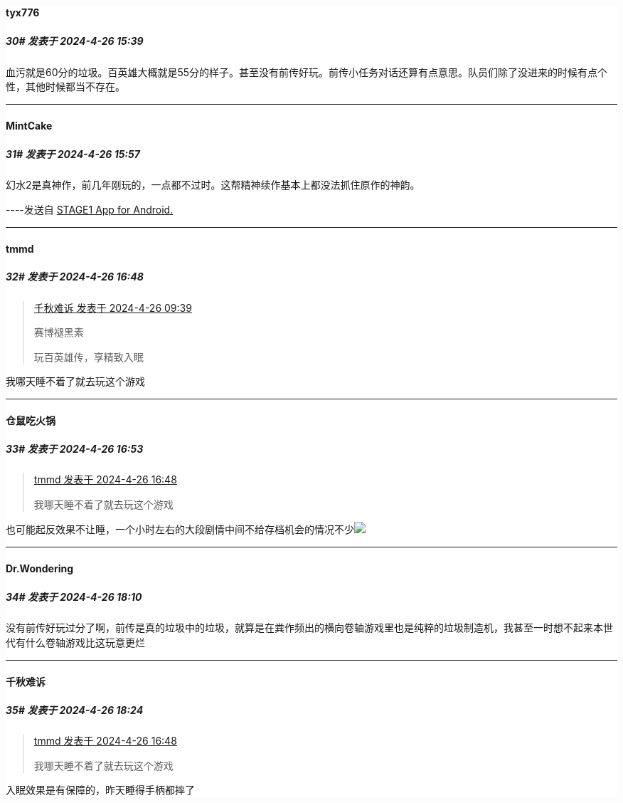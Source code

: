 ####  tyx776  
##### 30#       发表于 2024-4-26 15:39

血污就是60分的垃圾。百英雄大概就是55分的样子。甚至没有前传好玩。前传小任务对话还算有点意思。队员们除了没进来的时候有点个性，其他时候都当不存在。

*****

####  MintCake  
##### 31#       发表于 2024-4-26 15:57

幻水2是真神作，前几年刚玩的，一点都不过时。这帮精神续作基本上都没法抓住原作的神韵。

----发送自 [STAGE1 App for Android.](http://stage1.5j4m.com/?1.37)

*****

####  tmmd  
##### 32#       发表于 2024-4-26 16:48

<blockquote><a href="httphttps://bbs.saraba1st.com/2b/forum.php?mod=redirect&amp;goto=findpost&amp;pid=64722239&amp;ptid=2181443" target="_blank">千秋难诉 发表于 2024-4-26 09:39</a>

赛博褪黑素

玩百英雄传，享精致入眠</blockquote>
我哪天睡不着了就去玩这个游戏 

*****

####  仓鼠吃火锅  
##### 33#       发表于 2024-4-26 16:53

<blockquote><a href="httphttps://bbs.saraba1st.com/2b/forum.php?mod=redirect&amp;goto=findpost&amp;pid=64727420&amp;ptid=2181443" target="_blank">tmmd 发表于 2024-4-26 16:48</a>

我哪天睡不着了就去玩这个游戏</blockquote>
也可能起反效果不让睡，一个小时左右的大段剧情中间不给存档机会的情况不少<img src="https://static.saraba1st.com/image/smiley/face2017/067.png" referrerpolicy="no-referrer">

*****

####  Dr.Wondering  
##### 34#       发表于 2024-4-26 18:10

没有前传好玩过分了啊，前传是真的垃圾中的垃圾，就算是在粪作频出的横向卷轴游戏里也是纯粹的垃圾制造机，我甚至一时想不起来本世代有什么卷轴游戏比这玩意更烂

*****

####  千秋难诉  
##### 35#       发表于 2024-4-26 18:24

<blockquote><a href="httphttps://bbs.saraba1st.com/2b/forum.php?mod=redirect&amp;goto=findpost&amp;pid=64727420&amp;ptid=2181443" target="_blank">tmmd 发表于 2024-4-26 16:48</a>

我哪天睡不着了就去玩这个游戏</blockquote>
入眠效果是有保障的，昨天睡得手柄都摔了
